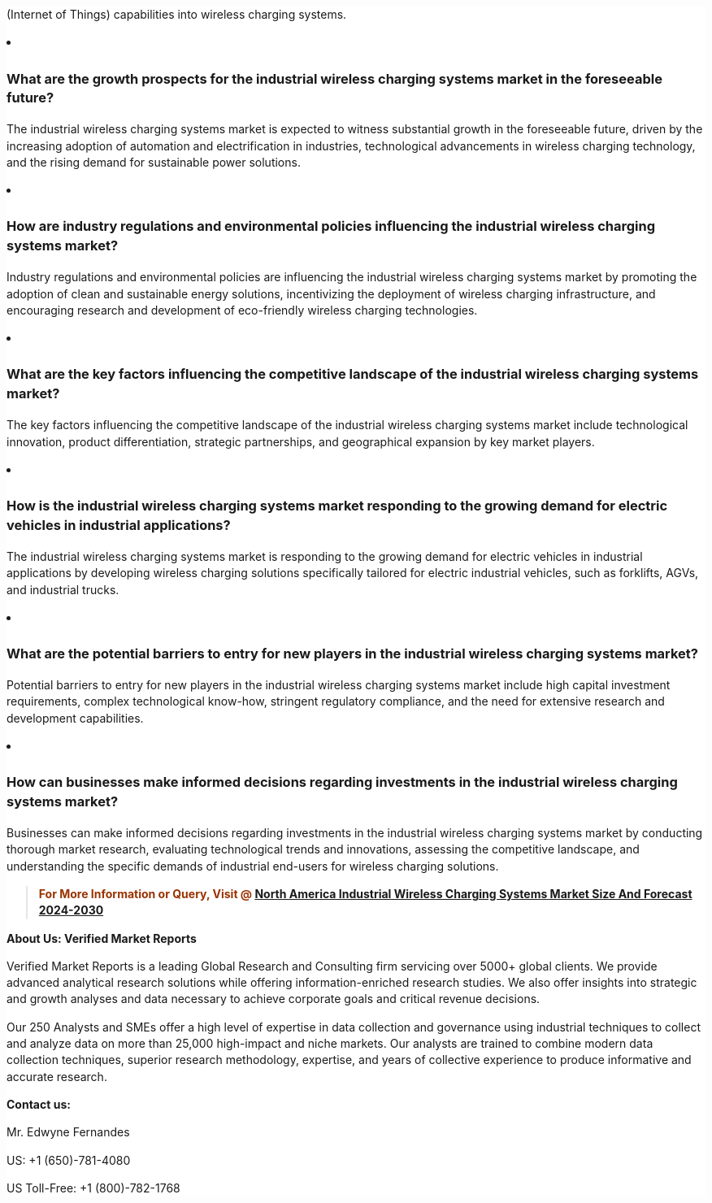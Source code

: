 (Internet of Things) capabilities into wireless charging systems.</p> </li> <li> <h3>What are the growth prospects for the industrial wireless charging systems market in the foreseeable future?</div><div></h3> <p>The industrial wireless charging systems market is expected to witness substantial growth in the foreseeable future, driven by the increasing adoption of automation and electrification in industries, technological advancements in wireless charging technology, and the rising demand for sustainable power solutions.</p> </li> <li> <h3>How are industry regulations and environmental policies influencing the industrial wireless charging systems market?</div><div></h3> <p>Industry regulations and environmental policies are influencing the industrial wireless charging systems market by promoting the adoption of clean and sustainable energy solutions, incentivizing the deployment of wireless charging infrastructure, and encouraging research and development of eco-friendly wireless charging technologies.</p> </li> <li> <h3>What are the key factors influencing the competitive landscape of the industrial wireless charging systems market?</div><div></h3> <p>The key factors influencing the competitive landscape of the industrial wireless charging systems market include technological innovation, product differentiation, strategic partnerships, and geographical expansion by key market players.</p> </li> <li> <h3>How is the industrial wireless charging systems market responding to the growing demand for electric vehicles in industrial applications?</div><div></h3> <p>The industrial wireless charging systems market is responding to the growing demand for electric vehicles in industrial applications by developing wireless charging solutions specifically tailored for electric industrial vehicles, such as forklifts, AGVs, and industrial trucks.</p> </li> <li> <h3>What are the potential barriers to entry for new players in the industrial wireless charging systems market?</div><div></h3> <p>Potential barriers to entry for new players in the industrial wireless charging systems market include high capital investment requirements, complex technological know-how, stringent regulatory compliance, and the need for extensive research and development capabilities.</p> </li> <li> <h3>How can businesses make informed decisions regarding investments in the industrial wireless charging systems market?</div><div></h3> <p>Businesses can make informed decisions regarding investments in the industrial wireless charging systems market by conducting thorough market research, evaluating technological trends and innovations, assessing the competitive landscape, and understanding the specific demands of industrial end-users for wireless charging solutions.</p> </li></ol></p><blockquote><p><span style="color: #993300;"><strong>For More Information or Query, Visit @ <a href="https://www.verifiedmarketreports.com/product/industrial-wireless-charging-systems-market/">North America Industrial Wireless Charging Systems Market Size And Forecast 2024-2030</a></strong></span></p></blockquote><p><strong>About Us: Verified Market Reports</strong></p><p>Verified Market Reports is a leading Global Research and Consulting firm servicing over 5000+ global clients. We provide advanced analytical research solutions while offering information-enriched research studies. We also offer insights into strategic and growth analyses and data necessary to achieve corporate goals and critical revenue decisions.</p><p>Our 250 Analysts and SMEs offer a high level of expertise in data collection and governance using industrial techniques to collect and analyze data on more than 25,000 high-impact and niche markets. Our analysts are trained to combine modern data collection techniques, superior research methodology, expertise, and years of collective experience to produce informative and accurate research.</p><p><strong>Contact us:</strong></p><p>Mr. Edwyne Fernandes</p><p>US: +1 (650)-781-4080</p><p>US Toll-Free: +1 (800)-782-1768</p>
